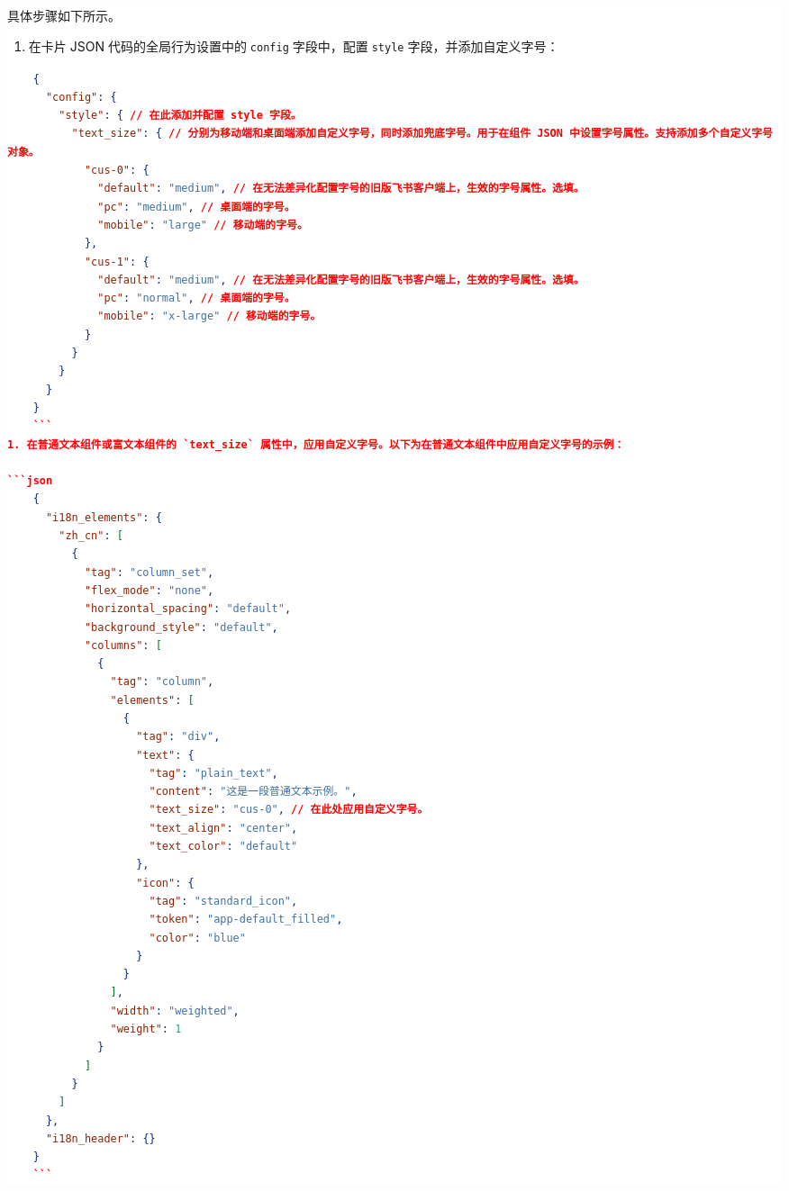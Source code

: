 具体步骤如下所示。
1. 在卡片 JSON 代码的全局行为设置中的 `config` 字段中，配置 `style` 字段，并添加自定义字号：

```json
    {
      "config": {
        "style": { // 在此添加并配置 style 字段。
          "text_size": { // 分别为移动端和桌面端添加自定义字号，同时添加兜底字号。用于在组件 JSON 中设置字号属性。支持添加多个自定义字号对象。
            "cus-0": {
              "default": "medium", // 在无法差异化配置字号的旧版飞书客户端上，生效的字号属性。选填。
              "pc": "medium", // 桌面端的字号。
              "mobile": "large" // 移动端的字号。
            },
            "cus-1": {
              "default": "medium", // 在无法差异化配置字号的旧版飞书客户端上，生效的字号属性。选填。
              "pc": "normal", // 桌面端的字号。
              "mobile": "x-large" // 移动端的字号。
            }
          }
        }
      }
    }
    ```
1. 在普通文本组件或富文本组件的 `text_size` 属性中，应用自定义字号。以下为在普通文本组件中应用自定义字号的示例：

```json
    {
      "i18n_elements": {
        "zh_cn": [
          {
            "tag": "column_set",
            "flex_mode": "none",
            "horizontal_spacing": "default",
            "background_style": "default",
            "columns": [
              {
                "tag": "column",
                "elements": [
                  {
                    "tag": "div",
                    "text": {
                      "tag": "plain_text",
                      "content": "这是一段普通文本示例。",
                      "text_size": "cus-0", // 在此处应用自定义字号。
                      "text_align": "center",
                      "text_color": "default"
                    },
                    "icon": {
                      "tag": "standard_icon",
                      "token": "app-default_filled",
                      "color": "blue"
                    }
                  }
                ],
                "width": "weighted",
                "weight": 1
              }
            ]
          }
        ]
      },
      "i18n_header": {}
    }
    ```
```